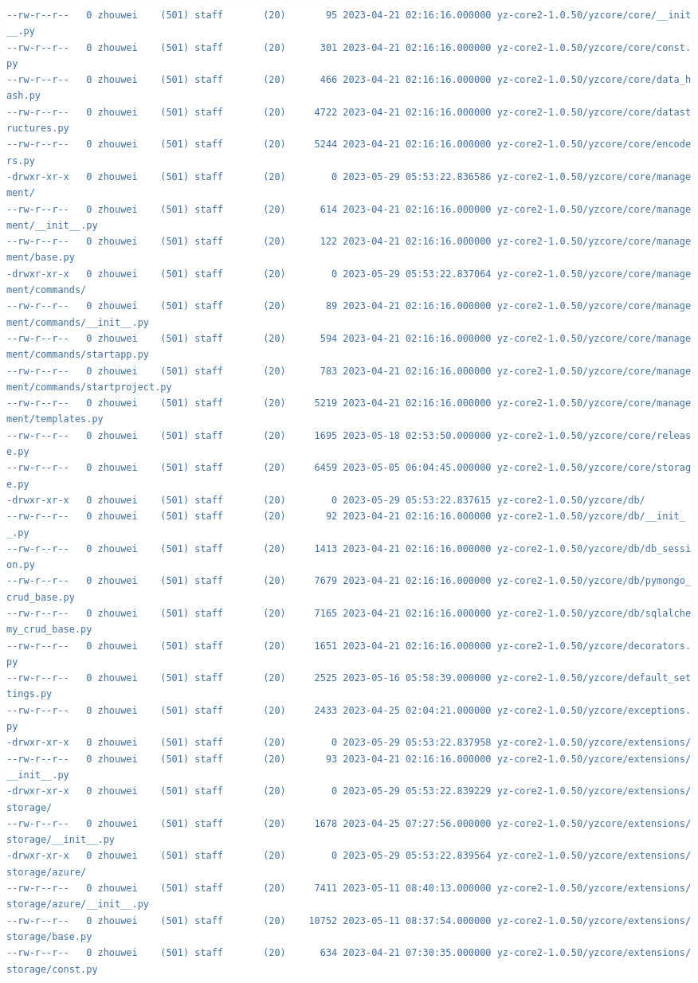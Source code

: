```diff
--rw-r--r--   0 zhouwei    (501) staff       (20)       95 2023-04-21 02:16:16.000000 yz-core2-1.0.50/yzcore/core/__init__.py
--rw-r--r--   0 zhouwei    (501) staff       (20)      301 2023-04-21 02:16:16.000000 yz-core2-1.0.50/yzcore/core/const.py
--rw-r--r--   0 zhouwei    (501) staff       (20)      466 2023-04-21 02:16:16.000000 yz-core2-1.0.50/yzcore/core/data_hash.py
--rw-r--r--   0 zhouwei    (501) staff       (20)     4722 2023-04-21 02:16:16.000000 yz-core2-1.0.50/yzcore/core/datastructures.py
--rw-r--r--   0 zhouwei    (501) staff       (20)     5244 2023-04-21 02:16:16.000000 yz-core2-1.0.50/yzcore/core/encoders.py
-drwxr-xr-x   0 zhouwei    (501) staff       (20)        0 2023-05-29 05:53:22.836586 yz-core2-1.0.50/yzcore/core/management/
--rw-r--r--   0 zhouwei    (501) staff       (20)      614 2023-04-21 02:16:16.000000 yz-core2-1.0.50/yzcore/core/management/__init__.py
--rw-r--r--   0 zhouwei    (501) staff       (20)      122 2023-04-21 02:16:16.000000 yz-core2-1.0.50/yzcore/core/management/base.py
-drwxr-xr-x   0 zhouwei    (501) staff       (20)        0 2023-05-29 05:53:22.837064 yz-core2-1.0.50/yzcore/core/management/commands/
--rw-r--r--   0 zhouwei    (501) staff       (20)       89 2023-04-21 02:16:16.000000 yz-core2-1.0.50/yzcore/core/management/commands/__init__.py
--rw-r--r--   0 zhouwei    (501) staff       (20)      594 2023-04-21 02:16:16.000000 yz-core2-1.0.50/yzcore/core/management/commands/startapp.py
--rw-r--r--   0 zhouwei    (501) staff       (20)      783 2023-04-21 02:16:16.000000 yz-core2-1.0.50/yzcore/core/management/commands/startproject.py
--rw-r--r--   0 zhouwei    (501) staff       (20)     5219 2023-04-21 02:16:16.000000 yz-core2-1.0.50/yzcore/core/management/templates.py
--rw-r--r--   0 zhouwei    (501) staff       (20)     1695 2023-05-18 02:53:50.000000 yz-core2-1.0.50/yzcore/core/release.py
--rw-r--r--   0 zhouwei    (501) staff       (20)     6459 2023-05-05 06:04:45.000000 yz-core2-1.0.50/yzcore/core/storage.py
-drwxr-xr-x   0 zhouwei    (501) staff       (20)        0 2023-05-29 05:53:22.837615 yz-core2-1.0.50/yzcore/db/
--rw-r--r--   0 zhouwei    (501) staff       (20)       92 2023-04-21 02:16:16.000000 yz-core2-1.0.50/yzcore/db/__init__.py
--rw-r--r--   0 zhouwei    (501) staff       (20)     1413 2023-04-21 02:16:16.000000 yz-core2-1.0.50/yzcore/db/db_session.py
--rw-r--r--   0 zhouwei    (501) staff       (20)     7679 2023-04-21 02:16:16.000000 yz-core2-1.0.50/yzcore/db/pymongo_crud_base.py
--rw-r--r--   0 zhouwei    (501) staff       (20)     7165 2023-04-21 02:16:16.000000 yz-core2-1.0.50/yzcore/db/sqlalchemy_crud_base.py
--rw-r--r--   0 zhouwei    (501) staff       (20)     1651 2023-04-21 02:16:16.000000 yz-core2-1.0.50/yzcore/decorators.py
--rw-r--r--   0 zhouwei    (501) staff       (20)     2525 2023-05-16 05:58:39.000000 yz-core2-1.0.50/yzcore/default_settings.py
--rw-r--r--   0 zhouwei    (501) staff       (20)     2433 2023-04-25 02:04:21.000000 yz-core2-1.0.50/yzcore/exceptions.py
-drwxr-xr-x   0 zhouwei    (501) staff       (20)        0 2023-05-29 05:53:22.837958 yz-core2-1.0.50/yzcore/extensions/
--rw-r--r--   0 zhouwei    (501) staff       (20)       93 2023-04-21 02:16:16.000000 yz-core2-1.0.50/yzcore/extensions/__init__.py
-drwxr-xr-x   0 zhouwei    (501) staff       (20)        0 2023-05-29 05:53:22.839229 yz-core2-1.0.50/yzcore/extensions/storage/
--rw-r--r--   0 zhouwei    (501) staff       (20)     1678 2023-04-25 07:27:56.000000 yz-core2-1.0.50/yzcore/extensions/storage/__init__.py
-drwxr-xr-x   0 zhouwei    (501) staff       (20)        0 2023-05-29 05:53:22.839564 yz-core2-1.0.50/yzcore/extensions/storage/azure/
--rw-r--r--   0 zhouwei    (501) staff       (20)     7411 2023-05-11 08:40:13.000000 yz-core2-1.0.50/yzcore/extensions/storage/azure/__init__.py
--rw-r--r--   0 zhouwei    (501) staff       (20)    10752 2023-05-11 08:37:54.000000 yz-core2-1.0.50/yzcore/extensions/storage/base.py
--rw-r--r--   0 zhouwei    (501) staff       (20)      634 2023-04-21 07:30:35.000000 yz-core2-1.0.50/yzcore/extensions/storage/const.py
```